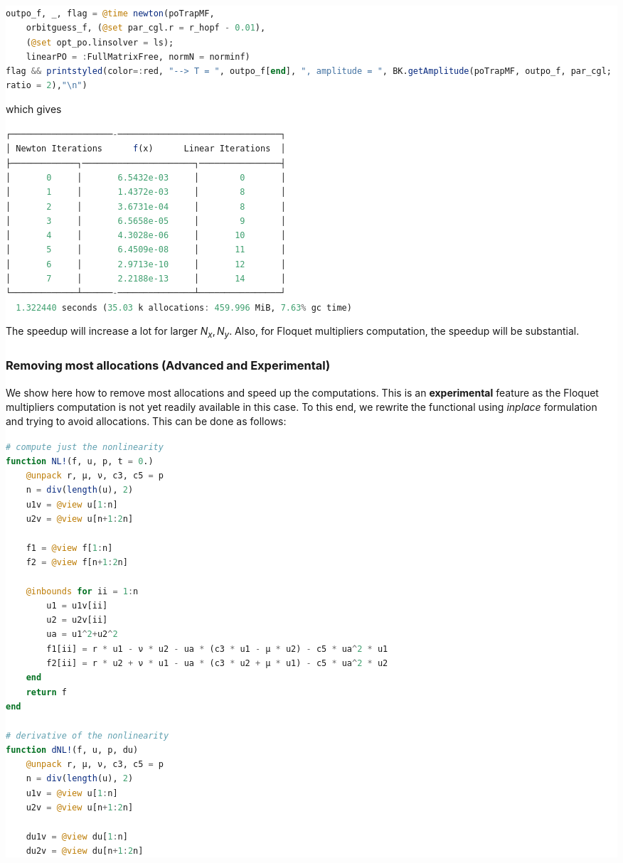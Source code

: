 ```julia
outpo_f, _, flag = @time newton(poTrapMF,
	orbitguess_f, (@set par_cgl.r = r_hopf - 0.01),
	(@set opt_po.linsolver = ls); 
	linearPO = :FullMatrixFree, normN = norminf)
flag && printstyled(color=:red, "--> T = ", outpo_f[end], ", amplitude = ", BK.getAmplitude(poTrapMF, outpo_f, par_cgl; ratio = 2),"\n")
```

which gives 

```julia
┌────────────────────-────────────────────────────────┐
│ Newton Iterations      f(x)      Linear Iterations  │
├─────────────┐──────────────────────┐────────────────┤
│       0     │       6.5432e-03     │        0       │
│       1     │       1.4372e-03     │        8       │
│       2     │       3.6731e-04     │        8       │
│       3     │       6.5658e-05     │        9       │
│       4     │       4.3028e-06     │       10       │
│       5     │       6.4509e-08     │       11       │
│       6     │       2.9713e-10     │       12       │
│       7     │       2.2188e-13     │       14       │
└─────────────┴──────-───────────────┴────────────────┘
  1.322440 seconds (35.03 k allocations: 459.996 MiB, 7.63% gc time)
```

The speedup will increase a lot for larger $N_x, N_y$. Also, for Floquet multipliers computation, the speedup will be substantial.

### Removing most allocations (Advanced and Experimental)

We show here how to remove most allocations and speed up the computations. This is an **experimental** feature as the Floquet multipliers computation is not yet readily available in this case. To this end, we rewrite the functional using *inplace* formulation and trying to avoid allocations. This can be done as follows:

```julia
# compute just the nonlinearity
function NL!(f, u, p, t = 0.)
	@unpack r, μ, ν, c3, c5 = p
	n = div(length(u), 2)
	u1v = @view u[1:n]
	u2v = @view u[n+1:2n]

	f1 = @view f[1:n]
	f2 = @view f[n+1:2n]

	@inbounds for ii = 1:n
		u1 = u1v[ii]
		u2 = u2v[ii]
		ua = u1^2+u2^2
		f1[ii] = r * u1 - ν * u2 - ua * (c3 * u1 - μ * u2) - c5 * ua^2 * u1
		f2[ii] = r * u2 + ν * u1 - ua * (c3 * u2 + μ * u1) - c5 * ua^2 * u2
	end
	return f
end

# derivative of the nonlinearity
function dNL!(f, u, p, du)
	@unpack r, μ, ν, c3, c5 = p
	n = div(length(u), 2)
	u1v = @view u[1:n]
	u2v = @view u[n+1:2n]

	du1v = @view du[1:n]
	du2v = @view du[n+1:2n]
```